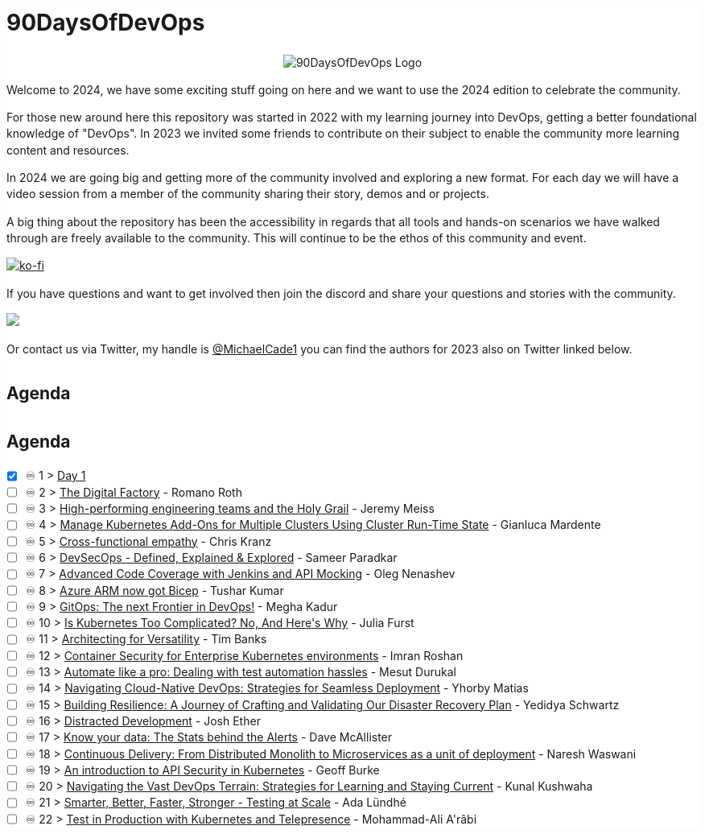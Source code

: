 # 90DaysOfDevOps

<p align="center">
 <img src="logo.png?raw=true" alt="90DaysOfDevOps Logo" width="50%" height="50%" />
</p>

Welcome to 2024, we have some exciting stuff going on here and we want to use the 2024 edition to celebrate the community. 

For those new around here this repository was started in 2022 with my learning journey into DevOps, getting a better foundational knowledge of "DevOps". In 2023 we invited some friends to contribute on their subject to enable the community more learning content and resources. 

In 2024 we are going big and getting more of the community involved and exploring a new format. For each day we will have a video session from a member of the community sharing their story, demos and or projects. 

A big thing about the repository has been the accessibility in regards that all tools and hands-on scenarios we have walked through are freely available to the community. This will continue to be the ethos of this community and event. 

[![ko-fi](https://ko-fi.com/img/githubbutton_sm.svg)](https://ko-fi.com/N4N33YRCS)

If you have questions and want to get involved then join the discord and share your questions and stories with the community.

[![](https://dcbadge.vercel.app/api/server/vqwPrNQsyK)](https://discord.gg/vqwPrNQsyK)

Or contact us via Twitter, my handle is [@MichaelCade1](https://twitter.com/MichaelCade1) you can find the authors for 2023 also on Twitter linked below.

## Agenda

## Agenda

- [x] ♾️ 1 > [Day 1](2024/day01.md)
- [ ] ♾️ 2 > [The Digital Factory](2024/day02.md) - Romano Roth
- [ ] ♾️ 3 > [High-performing engineering teams and the Holy Grail](2024/day03.md) - Jeremy Meiss
- [ ] ♾️ 4 > [Manage Kubernetes Add-Ons for Multiple Clusters Using Cluster Run-Time State](2024/day04.md) - Gianluca Mardente
- [ ] ♾️ 5 > [Cross-functional empathy](2024/day05.md) - Chris Kranz
- [ ] ♾️ 6 > [DevSecOps - Defined, Explained & Explored](2024/day06.md) - Sameer Paradkar
- [ ] ♾️ 7 > [Advanced Code Coverage with Jenkins and API Mocking](2024/day07.md) - Oleg Nenashev
- [ ] ♾️ 8 > [Azure ARM now got Bicep](2024/day08.md) - Tushar Kumar
- [ ] ♾️ 9 > [GitOps: The next Frontier in DevOps!](2024/day09.md) - Megha Kadur
- [ ] ♾️ 10 > [Is Kubernetes Too Complicated? No, And Here's Why](2024/day10.md) - Julia Furst
- [ ] ♾️ 11 > [Architecting for Versatility](2024/day11.md) - Tim Banks
- [ ] ♾️ 12 > [Container Security for Enterprise Kubernetes environments](2024/day12.md) - Imran Roshan
- [ ] ♾️ 13 > [Automate like a pro: Dealing with test automation hassles](2024/day13.md) - Mesut Durukal
- [ ] ♾️ 14 > [Navigating Cloud-Native DevOps: Strategies for Seamless Deployment](2024/day14.md) - Yhorby Matias
- [ ] ♾️ 15 > [Building Resilience: A Journey of Crafting and Validating Our Disaster Recovery Plan](2024/day15.md) - Yedidya Schwartz
- [ ] ♾️ 16 > [Distracted Development](2024/day16.md) - Josh Ether
- [ ] ♾️ 17 > [Know your data: The Stats behind the Alerts](2024/day17.md) - Dave McAllister
- [ ] ♾️ 18 > [Continuous Delivery: From Distributed Monolith to Microservices as a unit of deployment](2024/day18.md) - Naresh Waswani
- [ ] ♾️ 19 > [An introduction to API Security in Kubernetes](2024/day19.md) - Geoff Burke
- [ ] ♾️ 20 > [Navigating the Vast DevOps Terrain: Strategies for Learning and Staying Current](2024/day20.md) - Kunal Kushwaha
- [ ] ♾️ 21 > [Smarter, Better, Faster, Stronger - Testing at Scale](2024/day21.md) - Ada Lündhé
- [ ] ♾️ 22 > [Test in Production with Kubernetes and Telepresence](2024/day22.md) - Mohammad-Ali A'râbi